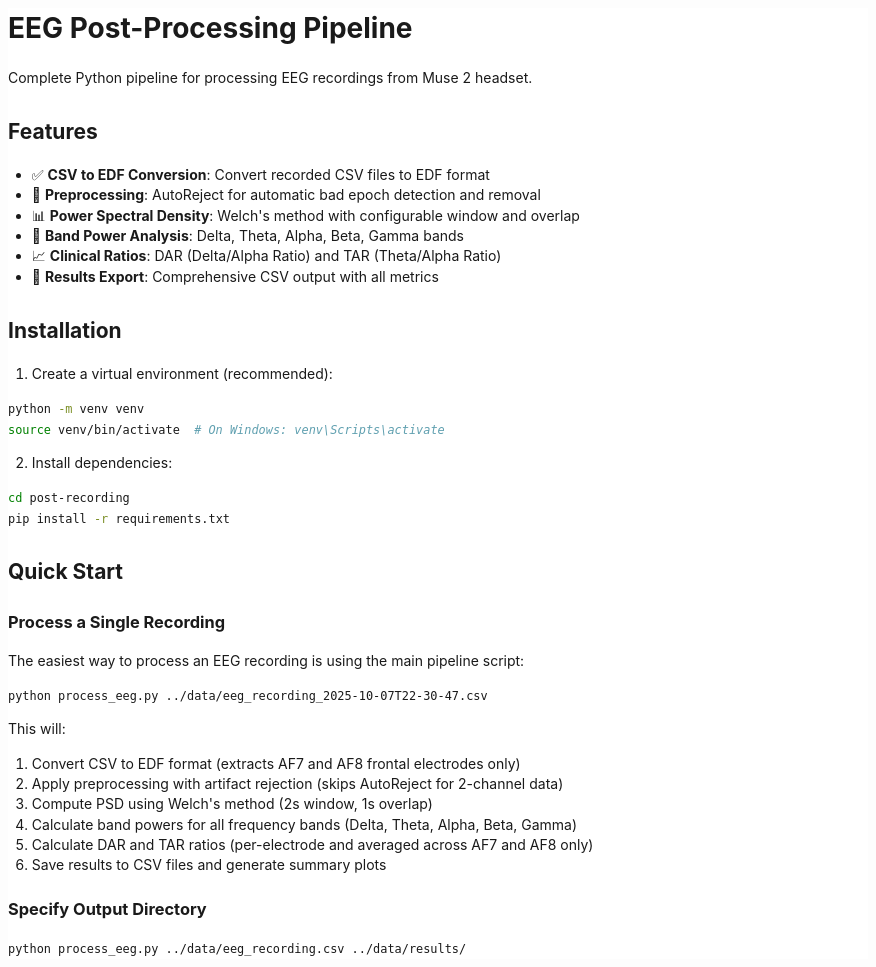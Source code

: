 # EEG Post-Processing Pipeline

Complete Python pipeline for processing EEG recordings from Muse 2 headset.

## Features

- ✅ **CSV to EDF Conversion**: Convert recorded CSV files to EDF format
- 🧹 **Preprocessing**: AutoReject for automatic bad epoch detection and removal
- 📊 **Power Spectral Density**: Welch's method with configurable window and overlap
- 🎵 **Band Power Analysis**: Delta, Theta, Alpha, Beta, Gamma bands
- 📈 **Clinical Ratios**: DAR (Delta/Alpha Ratio) and TAR (Theta/Alpha Ratio)
- 💾 **Results Export**: Comprehensive CSV output with all metrics

## Installation

1. Create a virtual environment (recommended):

```bash
python -m venv venv
source venv/bin/activate  # On Windows: venv\Scripts\activate
```

2. Install dependencies:

```bash
cd post-recording
pip install -r requirements.txt
```

## Quick Start

### Process a Single Recording

The easiest way to process an EEG recording is using the main pipeline script:

```bash
python process_eeg.py ../data/eeg_recording_2025-10-07T22-30-47.csv
```

This will:

1. Convert CSV to EDF format (extracts AF7 and AF8 frontal electrodes only)
2. Apply preprocessing with artifact rejection (skips AutoReject for 2-channel data)
3. Compute PSD using Welch's method (2s window, 1s overlap)
4. Calculate band powers for all frequency bands (Delta, Theta, Alpha, Beta, Gamma)
5. Calculate DAR and TAR ratios (per-electrode and averaged across AF7 and AF8 only)
6. Save results to CSV files and generate summary plots

### Specify Output Directory

```bash
python process_eeg.py ../data/eeg_recording.csv ../data/results/
```
